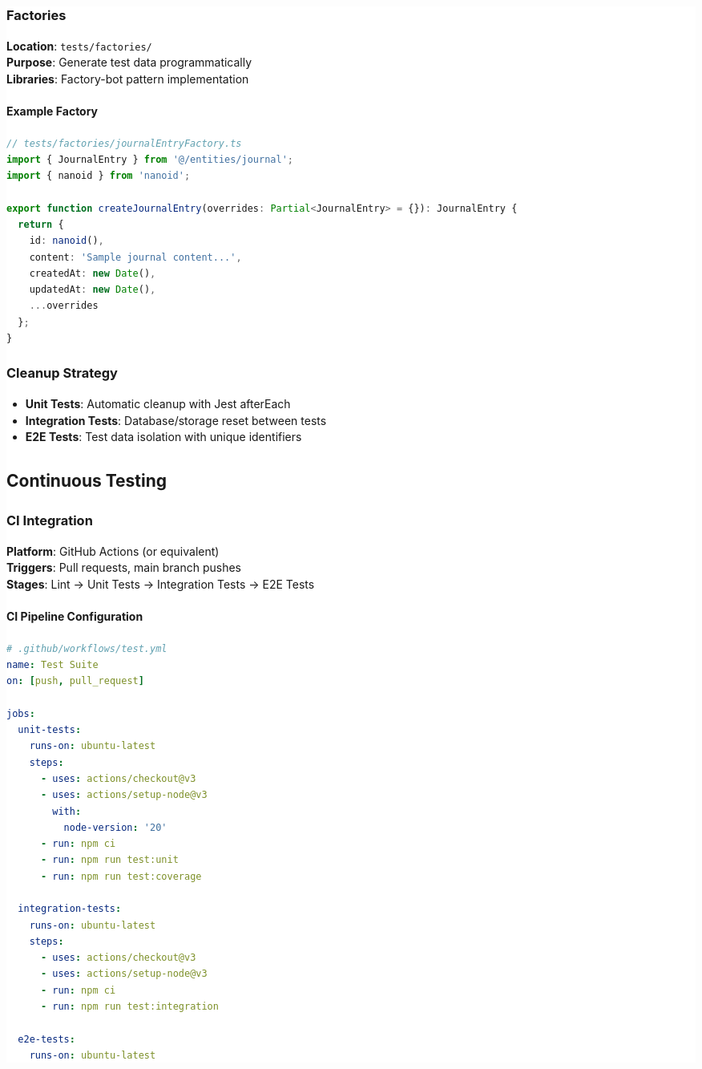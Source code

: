 ### Factories
**Location**: `tests/factories/`  
**Purpose**: Generate test data programmatically  
**Libraries**: Factory-bot pattern implementation

#### Example Factory
```typescript
// tests/factories/journalEntryFactory.ts
import { JournalEntry } from '@/entities/journal';
import { nanoid } from 'nanoid';

export function createJournalEntry(overrides: Partial<JournalEntry> = {}): JournalEntry {
  return {
    id: nanoid(),
    content: 'Sample journal content...',
    createdAt: new Date(),
    updatedAt: new Date(),
    ...overrides
  };
}
```

### Cleanup Strategy
- **Unit Tests**: Automatic cleanup with Jest afterEach
- **Integration Tests**: Database/storage reset between tests
- **E2E Tests**: Test data isolation with unique identifiers

## Continuous Testing

### CI Integration
**Platform**: GitHub Actions (or equivalent)  
**Triggers**: Pull requests, main branch pushes  
**Stages**: Lint → Unit Tests → Integration Tests → E2E Tests

#### CI Pipeline Configuration
```yaml
# .github/workflows/test.yml
name: Test Suite
on: [push, pull_request]

jobs:
  unit-tests:
    runs-on: ubuntu-latest
    steps:
      - uses: actions/checkout@v3
      - uses: actions/setup-node@v3
        with:
          node-version: '20'
      - run: npm ci
      - run: npm run test:unit
      - run: npm run test:coverage

  integration-tests:
    runs-on: ubuntu-latest
    steps:
      - uses: actions/checkout@v3
      - uses: actions/setup-node@v3
      - run: npm ci
      - run: npm run test:integration

  e2e-tests:
    runs-on: ubuntu-latest
```